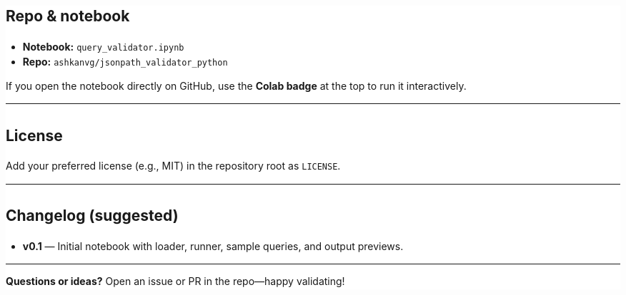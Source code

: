 
## Repo & notebook

- **Notebook:** `query_validator.ipynb`
- **Repo:** `ashkanvg/jsonpath_validator_python`

If you open the notebook directly on GitHub, use the **Colab badge** at the top to run it interactively.

---

## License

Add your preferred license (e.g., MIT) in the repository root as `LICENSE`.

---

## Changelog (suggested)

- **v0.1** — Initial notebook with loader, runner, sample queries, and output previews.

---

**Questions or ideas?** Open an issue or PR in the repo—happy validating!
